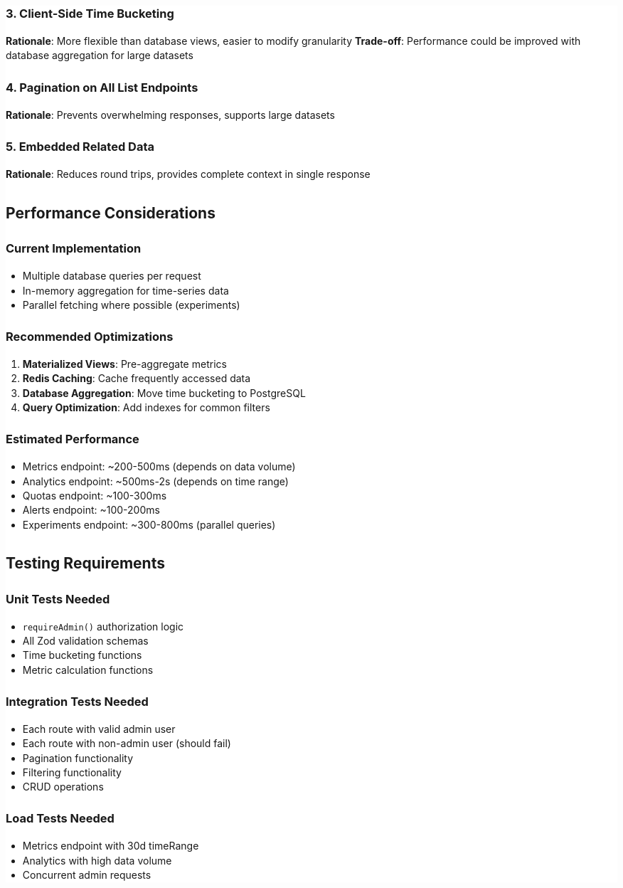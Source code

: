 ### 3. Client-Side Time Bucketing
**Rationale**: More flexible than database views, easier to modify granularity
**Trade-off**: Performance could be improved with database aggregation for large datasets

### 4. Pagination on All List Endpoints
**Rationale**: Prevents overwhelming responses, supports large datasets

### 5. Embedded Related Data
**Rationale**: Reduces round trips, provides complete context in single response

## Performance Considerations

### Current Implementation
- Multiple database queries per request
- In-memory aggregation for time-series data
- Parallel fetching where possible (experiments)

### Recommended Optimizations
1. **Materialized Views**: Pre-aggregate metrics
2. **Redis Caching**: Cache frequently accessed data
3. **Database Aggregation**: Move time bucketing to PostgreSQL
4. **Query Optimization**: Add indexes for common filters

### Estimated Performance
- Metrics endpoint: ~200-500ms (depends on data volume)
- Analytics endpoint: ~500ms-2s (depends on time range)
- Quotas endpoint: ~100-300ms
- Alerts endpoint: ~100-200ms
- Experiments endpoint: ~300-800ms (parallel queries)

## Testing Requirements

### Unit Tests Needed
- `requireAdmin()` authorization logic
- All Zod validation schemas
- Time bucketing functions
- Metric calculation functions

### Integration Tests Needed
- Each route with valid admin user
- Each route with non-admin user (should fail)
- Pagination functionality
- Filtering functionality
- CRUD operations

### Load Tests Needed
- Metrics endpoint with 30d timeRange
- Analytics with high data volume
- Concurrent admin requests
